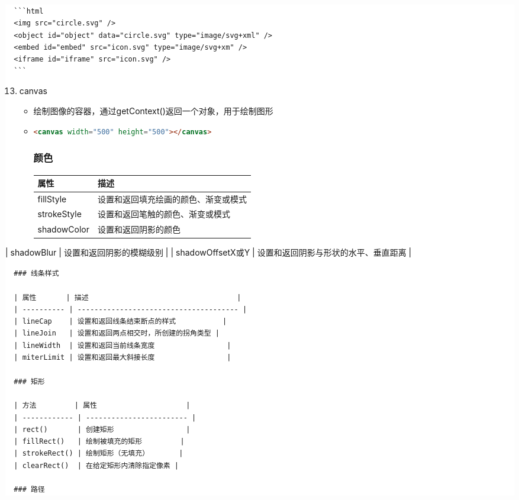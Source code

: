       ```html
      <img src="circle.svg" />
      <object id="object" data="circle.svg" type="image/svg+xml" />
      <embed id="embed" src="icon.svg" type="image/svg+xm" />
      <iframe id="iframe" src="icon.svg" />
      ```
    
13. canvas

    * <canvas>绘制图像的容器，通过getContext()返回一个对象，用于绘制图形

    * ```html
      <canvas width="500" height="500"></canvas>
      ```

      ### 颜色
      
      | 属性             | 描述                                 |
      | ---------------- | ------------------------------------ |
      | fillStyle        | 设置和返回填充绘画的颜色、渐变或模式 |
      | strokeStyle      | 设置和返回笔触的颜色、渐变或模式     |
      | shadowColor      | 设置和返回阴影的颜色                 |
| shadowBlur       | 设置和返回阴影的模糊级别             |
      | shadowOffsetX或Y | 设置和返回阴影与形状的水平、垂直距离 |
      
      ### 线条样式
      
      | 属性       | 描述                                   |
      | ---------- | -------------------------------------- |
      | lineCap    | 设置和返回线条结束断点的样式           |
      | lineJoin   | 设置和返回两点相交时，所创建的拐角类型 |
      | lineWidth  | 设置和返回当前线条宽度                 |
      | miterLimit | 设置和返回最大斜接长度                 |
      
      ### 矩形 
      
      | 方法         | 属性                     |
      | ------------ | ------------------------ |
      | rect()       | 创建矩形                 |
      | fillRect()   | 绘制被填充的矩形         |
      | strokeRect() | 绘制矩形（无填充）       |
      | clearRect()  | 在给定矩形内清除指定像素 |
      
      ### 路径 
      